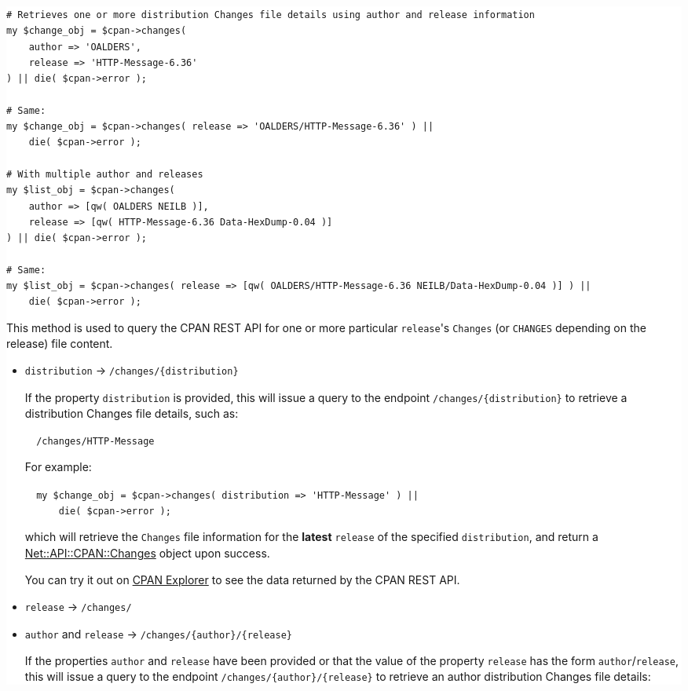     # Retrieves one or more distribution Changes file details using author and release information
    my $change_obj = $cpan->changes(
        author => 'OALDERS',
        release => 'HTTP-Message-6.36'
    ) || die( $cpan->error );

    # Same:
    my $change_obj = $cpan->changes( release => 'OALDERS/HTTP-Message-6.36' ) ||
        die( $cpan->error );

    # With multiple author and releases
    my $list_obj = $cpan->changes(
        author => [qw( OALDERS NEILB )],
        release => [qw( HTTP-Message-6.36 Data-HexDump-0.04 )]
    ) || die( $cpan->error );

    # Same:
    my $list_obj = $cpan->changes( release => [qw( OALDERS/HTTP-Message-6.36 NEILB/Data-HexDump-0.04 )] ) ||
        die( $cpan->error );

This method is used to query the CPAN REST API for one or more particular `release`'s `Changes` (or `CHANGES` depending on the release) file content.

- `distribution` -> `/changes/{distribution}`

    If the property `distribution` is provided, this will issue a query to the endpoint `/changes/{distribution}` to retrieve a distribution Changes file details, such as:

        /changes/HTTP-Message

    For example:

        my $change_obj = $cpan->changes( distribution => 'HTTP-Message' ) ||
            die( $cpan->error );

    which will retrieve the `Changes` file information for the **latest** `release` of the specified `distribution`, and return a [Net::API::CPAN::Changes](https://metacpan.org/pod/Net%3A%3AAPI%3A%3ACPAN%3A%3AChanges) object upon success.

    You can try it out on [CPAN Explorer](https://explorer.metacpan.org/?url=%2Fchanges%2FHTTP-Message) to see the data returned by the CPAN REST API.

- `release` -> `/changes/`
- `author` and `release` -> `/changes/{author}/{release}`

    If the properties `author` and `release` have been provided or that the value of the property `release` has the form `author`/`release`, this will issue a query to the endpoint `/changes/{author}/{release}` to retrieve an author distribution Changes file details:
